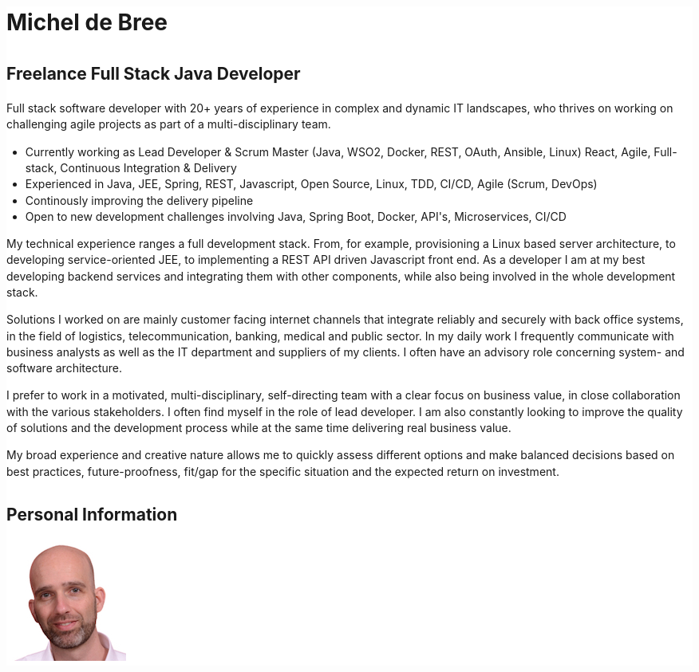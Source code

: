 # Michel de Bree

## Freelance Full Stack Java Developer

Full stack software developer with 20+ years of experience in complex and
dynamic IT landscapes, who thrives on working on challenging agile projects as
part of a multi-disciplinary team.

* Currently working as Lead Developer &amp; Scrum Master (Java, WSO2, Docker, REST,
  OAuth, Ansible, Linux)
  React, Agile, Full-stack, Continuous Integration &amp; Delivery
* Experienced in Java, JEE, Spring, REST, Javascript, Open Source, Linux,
  TDD, CI/CD, Agile (Scrum, DevOps)
* Continously improving the delivery pipeline
* Open to new development challenges involving Java, Spring Boot, Docker, API's,
  Microservices, CI/CD

My technical experience ranges a full development stack. From, for example,
provisioning a Linux based server architecture, to developing service-oriented
JEE, to implementing a REST API driven Javascript front end. As a developer I
am at my best developing backend services and integrating them with other
components, while also being involved in the whole development stack.

Solutions I worked on are mainly customer facing internet channels that integrate
reliably and securely with back office systems, in the field of logistics,
telecommunication, banking, medical and public sector. In my daily work I
frequently communicate with business analysts as well as the IT department and
suppliers of my clients. I often have an advisory role concerning system- and
software architecture.

I prefer to work in a motivated, multi-disciplinary, self-directing team with a
clear focus on business value, in close collaboration with the various
stakeholders. I often find myself in the role of lead developer. I am also
constantly looking to improve the quality of solutions and the development
process while at the same time delivering real business value.

My broad experience and creative nature allows me to quickly assess different
options and make balanced decisions based on best practices, future-proofness,
fit/gap for the specific situation and the expected return on investment.

## Personal Information

![Photo](Photo.jpg)
